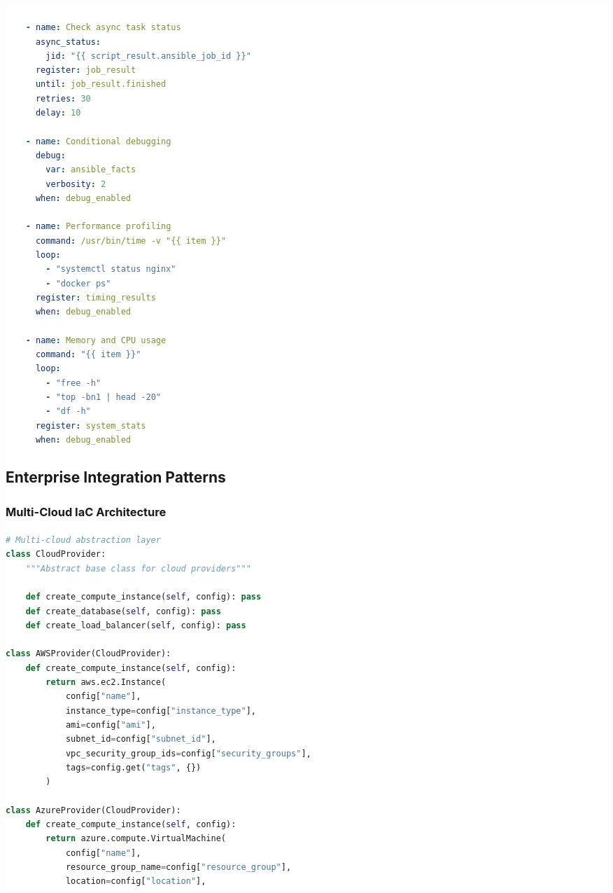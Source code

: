```yaml
      
    - name: Check async task status
      async_status:
        jid: "{{ script_result.ansible_job_id }}"
      register: job_result
      until: job_result.finished
      retries: 30
      delay: 10
      
    - name: Conditional debugging
      debug:
        var: ansible_facts
        verbosity: 2
      when: debug_enabled
      
    - name: Performance profiling
      command: /usr/bin/time -v "{{ item }}"
      loop:
        - "systemctl status nginx"
        - "docker ps"
      register: timing_results
      when: debug_enabled
      
    - name: Memory and CPU usage
      command: "{{ item }}"
      loop:
        - "free -h"
        - "top -bn1 | head -20"
        - "df -h"
      register: system_stats
      when: debug_enabled
```

## Enterprise Integration Patterns

### Multi-Cloud IaC Architecture

```python
# Multi-cloud abstraction layer
class CloudProvider:
    """Abstract base class for cloud providers"""
    
    def create_compute_instance(self, config): pass
    def create_database(self, config): pass
    def create_load_balancer(self, config): pass

class AWSProvider(CloudProvider):
    def create_compute_instance(self, config):
        return aws.ec2.Instance(
            config["name"],
            instance_type=config["instance_type"],
            ami=config["ami"],
            subnet_id=config["subnet_id"],
            vpc_security_group_ids=config["security_groups"],
            tags=config.get("tags", {})
        )

class AzureProvider(CloudProvider):
    def create_compute_instance(self, config):
        return azure.compute.VirtualMachine(
            config["name"],
            resource_group_name=config["resource_group"],
            location=config["location"],
```